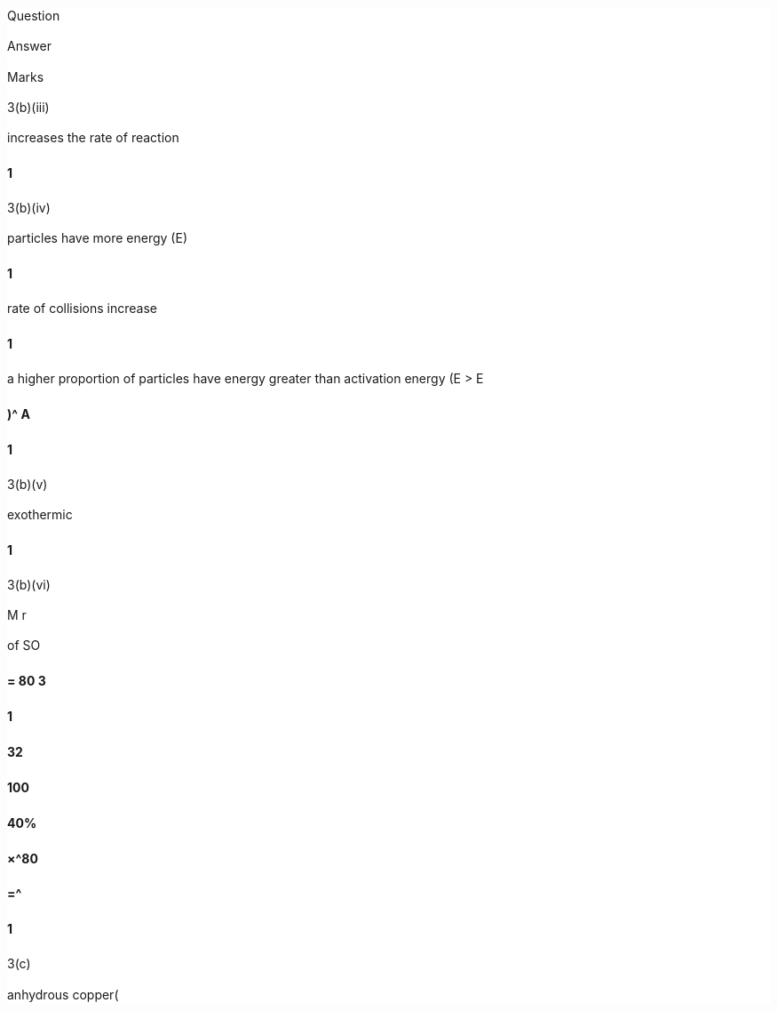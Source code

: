  Question 

 Answer 

 Marks 

 3(b)(iii) 

 increases the rate of reaction 

#### 1 

 3(b)(iv) 

 particles have more energy (E) 

#### 1 

 rate of collisions increase 

#### 1 

 a higher proportion of particles have energy greater than activation energy (E > E 

#### )^ A 

#### 1 

 3(b)(v) 

 exothermic 

#### 1 

 3(b)(vi) 

 M r 

 of SO 

#### = 80 3 

#### 1 

#### 32 

#### 100 

#### 40% 

#### ×^80 

#### =^ 

#### 1 

 3(c) 

 anhydrous copper( 
